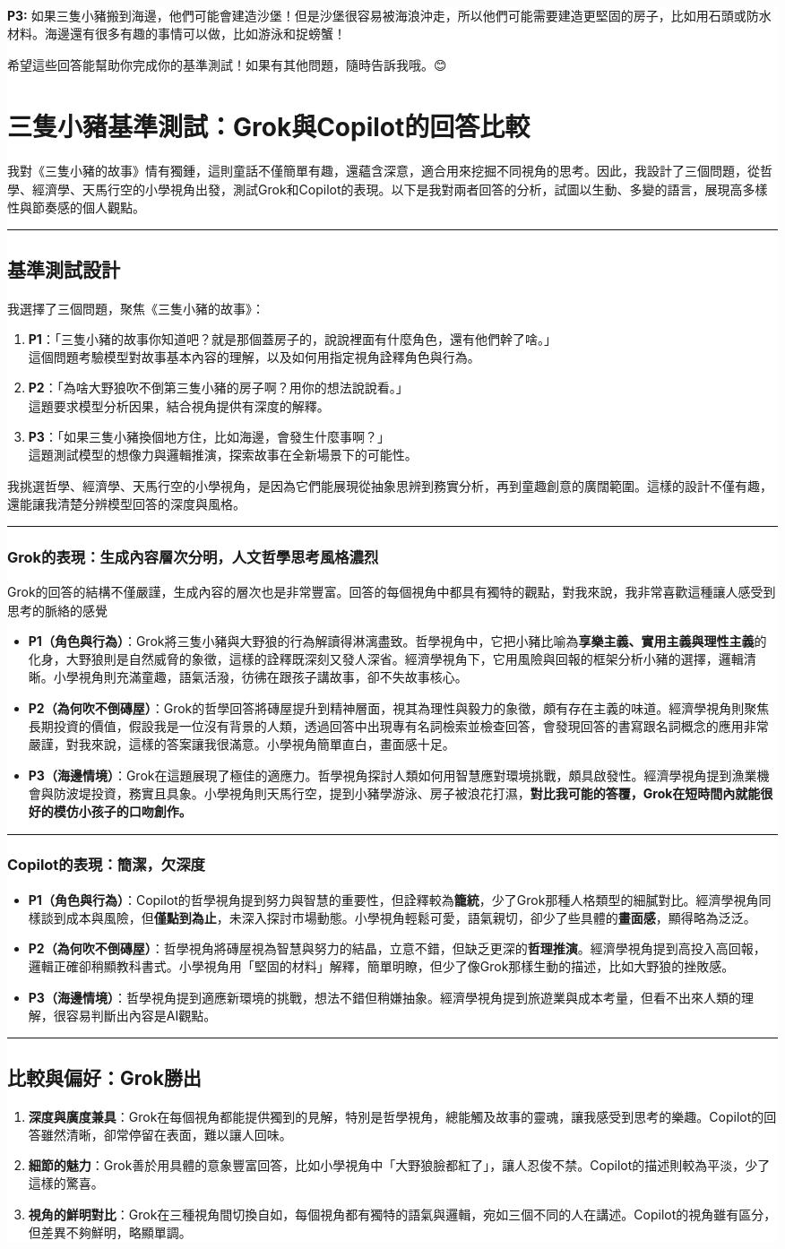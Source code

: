 **P3:** 如果三隻小豬搬到海邊，他們可能會建造沙堡！但是沙堡很容易被海浪沖走，所以他們可能需要建造更堅固的房子，比如用石頭或防水材料。海邊還有很多有趣的事情可以做，比如游泳和捉螃蟹！

希望這些回答能幫助你完成你的基準測試！如果有其他問題，隨時告訴我哦。😊

# 三隻小豬基準測試：Grok與Copilot的回答比較

我對《三隻小豬的故事》情有獨鍾，這則童話不僅簡單有趣，還蘊含深意，適合用來挖掘不同視角的思考。因此，我設計了三個問題，從哲學、經濟學、天馬行空的小學視角出發，測試Grok和Copilot的表現。以下是我對兩者回答的分析，試圖以生動、多變的語言，展現高多樣性與節奏感的個人觀點。

---

## 基準測試設計

我選擇了三個問題，聚焦《三隻小豬的故事》：

1. **P1**：「三隻小豬的故事你知道吧？就是那個蓋房子的，說說裡面有什麼角色，還有他們幹了啥。」  
   這個問題考驗模型對故事基本內容的理解，以及如何用指定視角詮釋角色與行為。

2. **P2**：「為啥大野狼吹不倒第三隻小豬的房子啊？用你的想法說說看。」  
   這題要求模型分析因果，結合視角提供有深度的解釋。

3. **P3**：「如果三隻小豬換個地方住，比如海邊，會發生什麼事啊？」  
   這題測試模型的想像力與邏輯推演，探索故事在全新場景下的可能性。

我挑選哲學、經濟學、天馬行空的小學視角，是因為它們能展現從抽象思辨到務實分析，再到童趣創意的廣闊範圍。這樣的設計不僅有趣，還能讓我清楚分辨模型回答的深度與風格。

---

### Grok的表現：生成內容層次分明，人文哲學思考風格濃烈

Grok的回答的結構不僅嚴謹，生成內容的層次也是非常豐富。回答的每個視角中都具有獨特的觀點，對我來說，我非常喜歡這種讓人感受到思考的脈絡的感覺

- **P1（角色與行為）**：Grok將三隻小豬與大野狼的行為解讀得淋漓盡致。哲學視角中，它把小豬比喻為**享樂主義、實用主義與理性主義**的化身，大野狼則是自然威脅的象徵，這樣的詮釋既深刻又發人深省。經濟學視角下，它用風險與回報的框架分析小豬的選擇，邏輯清晰。小學視角則充滿童趣，語氣活潑，彷彿在跟孩子講故事，卻不失故事核心。

- **P2（為何吹不倒磚屋）**：Grok的哲學回答將磚屋提升到精神層面，視其為理性與毅力的象徵，頗有存在主義的味道。經濟學視角則聚焦長期投資的價值，假設我是一位沒有背景的人類，透過回答中出現專有名詞檢索並檢查回答，會發現回答的書寫跟名詞概念的應用非常嚴謹，對我來說，這樣的答案讓我很滿意。小學視角簡單直白，畫面感十足。

- **P3（海邊情境）**：Grok在這題展現了極佳的適應力。哲學視角探討人類如何用智慧應對環境挑戰，頗具啟發性。經濟學視角提到漁業機會與防波堤投資，務實且具象。小學視角則天馬行空，提到小豬學游泳、房子被浪花打濕，**對比我可能的答覆，Grok在短時間內就能很好的模仿小孩子的口吻創作。**

---

### Copilot的表現：簡潔，欠深度

- **P1（角色與行為）**：Copilot的哲學視角提到努力與智慧的重要性，但詮釋較為**籠統**，少了Grok那種人格類型的細膩對比。經濟學視角同樣談到成本與風險，但**僅點到為止**，未深入探討市場動態。小學視角輕鬆可愛，語氣親切，卻少了些具體的**畫面感**，顯得略為泛泛。

- **P2（為何吹不倒磚屋）**：哲學視角將磚屋視為智慧與努力的結晶，立意不錯，但缺乏更深的**哲理推演**。經濟學視角提到高投入高回報，邏輯正確卻稍顯教科書式。小學視角用「堅固的材料」解釋，簡單明瞭，但少了像Grok那樣生動的描述，比如大野狼的挫敗感。

- **P3（海邊情境）**：哲學視角提到適應新環境的挑戰，想法不錯但稍嫌抽象。經濟學視角提到旅遊業與成本考量，但看不出來人類的理解，很容易判斷出內容是AI觀點。

---

## 比較與偏好：Grok勝出

1. **深度與廣度兼具**：Grok在每個視角都能提供獨到的見解，特別是哲學視角，總能觸及故事的靈魂，讓我感受到思考的樂趣。Copilot的回答雖然清晰，卻常停留在表面，難以讓人回味。

2. **細節的魅力**：Grok善於用具體的意象豐富回答，比如小學視角中「大野狼臉都紅了」，讓人忍俊不禁。Copilot的描述則較為平淡，少了這樣的驚喜。

3. **視角的鮮明對比**：Grok在三種視角間切換自如，每個視角都有獨特的語氣與邏輯，宛如三個不同的人在講述。Copilot的視角雖有區分，但差異不夠鮮明，略顯單調。
